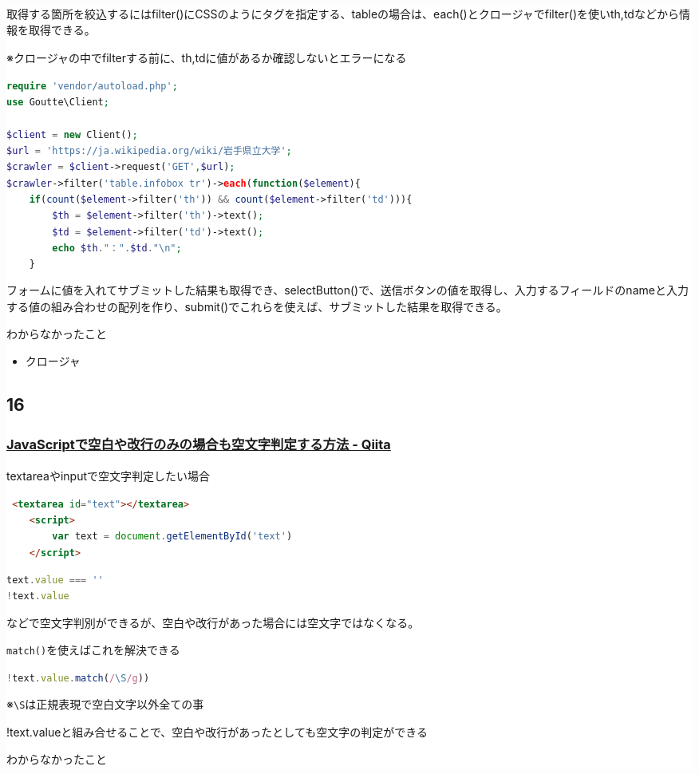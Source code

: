 取得する箇所を絞込するにはfilter()にCSSのようにタグを指定する、tableの場合は、each()とクロージャでfilter()を使いth,tdなどから情報を取得できる。

※クロージャの中でfilterする前に、th,tdに値があるか確認しないとエラーになる

```php
require 'vendor/autoload.php';
use Goutte\Client;

$client = new Client();
$url = 'https://ja.wikipedia.org/wiki/岩手県立大学';
$crawler = $client->request('GET',$url);
$crawler->filter('table.infobox tr')->each(function($element){
    if(count($element->filter('th')) && count($element->filter('td'))){
        $th = $element->filter('th')->text();
        $td = $element->filter('td')->text();
        echo $th."：".$td."\n";
    }
```

フォームに値を入れてサブミットした結果も取得でき、selectButton()で、送信ボタンの値を取得し、入力するフィールドのnameと入力する値の組み合わせの配列を作り、submit()でこれらを使えば、サブミットした結果を取得できる。

わからなかったこと

- クロージャ

## 16

### [JavaScriptで空白や改行のみの場合も空文字判定する方法 \- Qiita](https://qiita.com/To-ka/items/ebb818a1c2075332d5be)

textareaやinputで空文字判定したい場合

```html
 <textarea id="text"></textarea>
    <script>
        var text = document.getElementById('text')
    </script>
```

```js
text.value === ''
!text.value
```

などで空文字判別ができるが、空白や改行があった場合には空文字ではなくなる。

`match()`を使えばこれを解決できる

```js
!text.value.match(/\S/g))
```

※`\S`は正規表現で空白文字以外全ての事

!text.valueと組み合せることで、空白や改行があったとしても空文字の判定ができる

わからなかったこと
